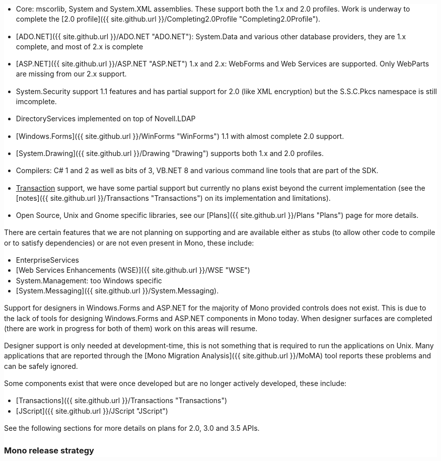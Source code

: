 -   Core: mscorlib, System and System.XML assemblies. These support both the 1.x and 2.0 profiles. Work is underway to complete the [2.0 profile]({{ site.github.url }}/Completing2.0Profile "Completing2.0Profile").

-   [ADO.NET]({{ site.github.url }}/ADO.NET "ADO.NET"): System.Data and various other database providers, they are 1.x complete, and most of 2.x is complete

-   [ASP.NET]({{ site.github.url }}/ASP.NET "ASP.NET") 1.x and 2.x: WebForms and Web Services are supported. Only WebParts are missing from our 2.x support.

-   System.Security support 1.1 features and has partial support for 2.0 (like XML encryption) but the S.S.C.Pkcs namespace is still imcomplete.

-   DirectoryServices implemented on top of Novell.LDAP

-   [Windows.Forms]({{ site.github.url }}/WinForms "WinForms") 1.1 with almost complete 2.0 support.

-   [System.Drawing]({{ site.github.url }}/Drawing "Drawing") supports both 1.x and 2.0 profiles.

-   Compilers: C\# 1 and 2 as well as bits of 3, VB.NET 8 and various command line tools that are part of the SDK.

-   [Transaction](/index.php?title=Transaction&action=edit&redlink=1 "Transaction (page does not exist)") support, we have some partial support but currently no plans exist beyond the current implementation (see the [notes]({{ site.github.url }}/Transactions "Transactions") on its implementation and limitations).

-   Open Source, Unix and Gnome specific libraries, see our [Plans]({{ site.github.url }}/Plans "Plans") page for more details.

There are certain features that we are not planning on supporting and are available either as stubs (to allow other code to compile or to satisfy dependencies) or are not even present in Mono, these include:

-   EnterpriseServices
-   [Web Services Enhancements (WSE)]({{ site.github.url }}/WSE "WSE")
-   System.Management: too Windows specific
-   [System.Messaging]({{ site.github.url }}/System.Messaging).

Support for designers in Windows.Forms and ASP.NET for the majority of Mono provided controls does not exist. This is due to the lack of tools for designing Windows.Forms and ASP.NET components in Mono today. When designer surfaces are completed (there are work in progress for both of them) work on this areas will resume.

Designer support is only needed at development-time, this is not something that is required to run the applications on Unix. Many applications that are reported through the [Mono Migration Analysis]({{ site.github.url }}/MoMA) tool reports these problems and can be safely ignored.

Some components exist that were once developed but are no longer actively developed, these include:

-   [Transactions]({{ site.github.url }}/Transactions "Transactions")
-   [JScript]({{ site.github.url }}/JScript "JScript")

See the following sections for more details on plans for 2.0, 3.0 and 3.5 APIs.

### Mono release strategy
